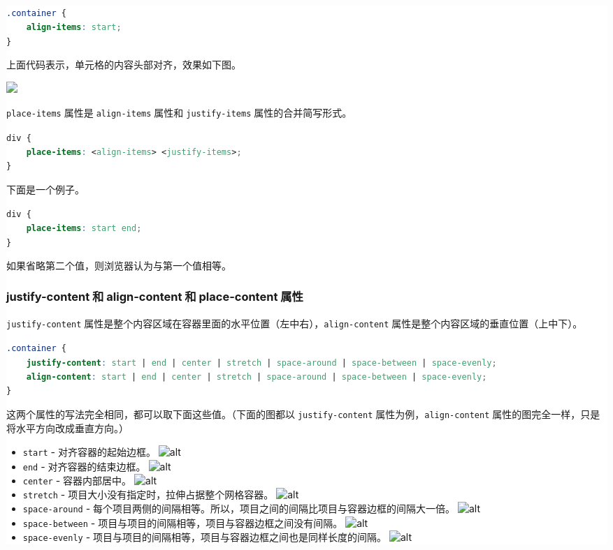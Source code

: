 ```css
.container {
	align-items: start;
}
```

上面代码表示，单元格的内容头部对齐，效果如下图。

![](/images/frontend/css/layout/grid/align-items-start.png)

`place-items` 属性是 `align-items` 属性和 `justify-items` 属性的合并简写形式。

```css
div {
	place-items: <align-items> <justify-items>;
}
```

下面是一个例子。

```css
div {
	place-items: start end;
}
```

如果省略第二个值，则浏览器认为与第一个值相等。

### justify-content 和 align-content 和 place-content 属性

`justify-content` 属性是整个内容区域在容器里面的水平位置（左中右），`align-content` 属性是整个内容区域的垂直位置（上中下）。

```css
.container {
	justify-content: start | end | center | stretch | space-around | space-between | space-evenly;
	align-content: start | end | center | stretch | space-around | space-between | space-evenly;
}
```

这两个属性的写法完全相同，都可以取下面这些值。（下面的图都以 `justify-content` 属性为例，`align-content` 属性的图完全一样，只是将水平方向改成垂直方向。）

-   `start` - 对齐容器的起始边框。
    <img src="/images/frontend/css/layout/grid/justify-align-content-start.png" alt="alt" style="width: 40%"/>
-   `end` - 对齐容器的结束边框。
    <img src="/images/frontend/css/layout/grid/justify-align-content-end.png" alt="alt" style="width: 40%"/>
-   `center` - 容器内部居中。
    <img src="/images/frontend/css/layout/grid/justify-align-content-center.png" alt="alt" style="width: 40%"/>
-   `stretch` - 项目大小没有指定时，拉伸占据整个网格容器。
    <img src="/images/frontend/css/layout/grid/justify-align-content-stretch.png" alt="alt" style="width: 40%"/>
-   `space-around` - 每个项目两侧的间隔相等。所以，项目之间的间隔比项目与容器边框的间隔大一倍。
    <img src="/images/frontend/css/layout/grid/justify-align-content-space-around.png" alt="alt" style="width: 40%"/>
-   `space-between` - 项目与项目的间隔相等，项目与容器边框之间没有间隔。
    <img src="/images/frontend/css/layout/grid/justify-align-content-space-between.png" alt="alt" style="width: 40%"/>
-   `space-evenly` - 项目与项目的间隔相等，项目与容器边框之间也是同样长度的间隔。
    <img src="/images/frontend/css/layout/grid/justify-align-content-space-evenly.png" alt="alt" style="width: 40%"/>
